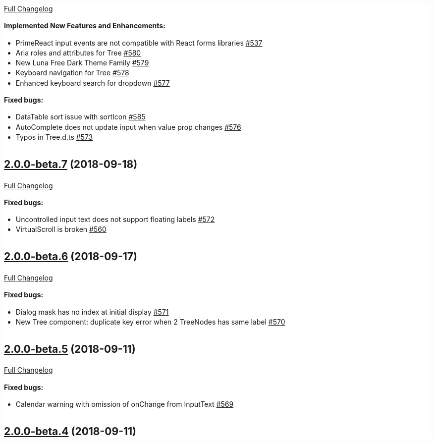 [Full Changelog](https://github.com/primefaces/primereact/compare/2.0.0-beta.7...2.0.0-beta.8)

**Implemented New Features and Enhancements:**

- PrimeReact input events are not compatible with React forms libraries [\#537](https://github.com/primefaces/primereact/issues/537)
- Aria roles and attributes for Tree [\#580](https://github.com/primefaces/primereact/issues/580)
- New Luna Free Dark Theme Family [\#579](https://github.com/primefaces/primereact/issues/579)
- Keyboard navigation for Tree [\#578](https://github.com/primefaces/primereact/issues/578)
- Enhanced keyboard search for dropdown [\#577](https://github.com/primefaces/primereact/issues/577)

**Fixed bugs:**

- DataTable sort issue with sortIcon [\#585](https://github.com/primefaces/primereact/issues/585)
- AutoComplete does not update input when value prop changes [\#576](https://github.com/primefaces/primereact/issues/576)
- Typos in Tree.d.ts [\#573](https://github.com/primefaces/primereact/issues/573)

## [2.0.0-beta.7](https://github.com/primefaces/primereact/tree/2.0.0-beta.7) (2018-09-18)

[Full Changelog](https://github.com/primefaces/primereact/compare/2.0.0-beta.6...2.0.0-beta.7)

**Fixed bugs:**

- Uncontrolled input text does not support floating labels [\#572](https://github.com/primefaces/primereact/issues/572)
- VirtualScroll is broken [\#560](https://github.com/primefaces/primereact/issues/560)

## [2.0.0-beta.6](https://github.com/primefaces/primereact/tree/2.0.0-beta.6) (2018-09-17)

[Full Changelog](https://github.com/primefaces/primereact/compare/2.0.0-beta.5...2.0.0-beta.6)

**Fixed bugs:**

- Dialog mask has no index at initial display [\#571](https://github.com/primefaces/primereact/issues/571)
- New Tree component: duplicate key error when 2 TreeNodes has same label [\#570](https://github.com/primefaces/primereact/issues/570)

## [2.0.0-beta.5](https://github.com/primefaces/primereact/tree/2.0.0-beta.5) (2018-09-11)

[Full Changelog](https://github.com/primefaces/primereact/compare/2.0.0-beta.4...2.0.0-beta.5)

**Fixed bugs:**

- Calendar warning with omission of onChange from InputText [\#569](https://github.com/primefaces/primereact/issues/569)

## [2.0.0-beta.4](https://github.com/primefaces/primereact/tree/2.0.0-beta.4) (2018-09-11)
